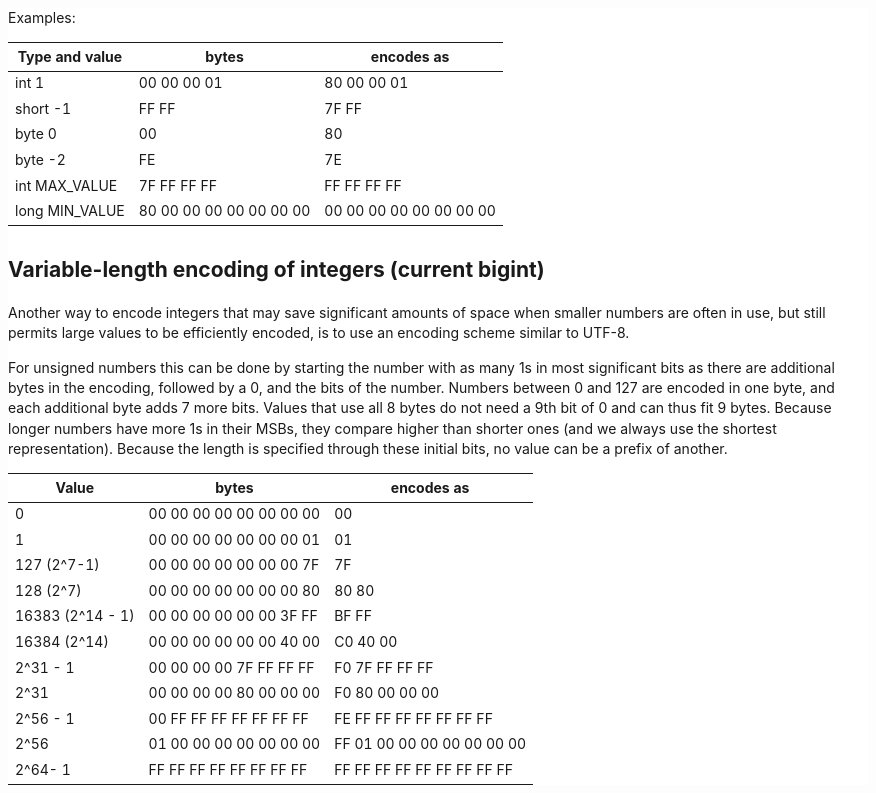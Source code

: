 Examples:


| Type and value | bytes                   | encodes as              |
| -------------- | ----------------------- | ----------------------- |
| int 1          | 00 00 00 01             | 80 00 00 01             |
| short -1       | FF FF                   | 7F FF                   |
| byte 0         | 00                      | 80                      |
| byte -2        | FE                      | 7E                      |
| int MAX_VALUE  | 7F FF FF FF             | FF FF FF FF             |
| long MIN_VALUE | 80 00 00 00 00 00 00 00 | 00 00 00 00 00 00 00 00 |

## Variable-length encoding of integers (current bigint)

Another way to encode integers that may save significant amounts of space when smaller numbers are often in use, but
still permits large values to be efficiently encoded, is to use an encoding scheme similar to UTF-8.

For unsigned numbers this can be done by starting the number with as many 1s in most significant bits as there are
additional bytes in the encoding, followed by a 0, and the bits of the number. Numbers between 0 and 127 are encoded
in one byte, and each additional byte adds 7 more bits. Values that use all 8 bytes do not need a 9th bit of 0 and can
thus fit 9 bytes. Because longer numbers have more 1s in their MSBs, they compare
higher than shorter ones (and we always use the shortest representation). Because the length is specified through these
initial bits, no value can be a prefix of another.


| Value            | bytes                   | encodes as                 |
| ---------------- | ----------------------- | -------------------------- |
| 0                | 00 00 00 00 00 00 00 00 | 00                         |
| 1                | 00 00 00 00 00 00 00 01 | 01                         |
| 127 (2^7-1)      | 00 00 00 00 00 00 00 7F | 7F                         |
| 128 (2^7)        | 00 00 00 00 00 00 00 80 | 80 80                      |
| 16383 (2^14 - 1) | 00 00 00 00 00 00 3F FF | BF FF                      |
| 16384 (2^14)     | 00 00 00 00 00 00 40 00 | C0 40 00                   |
| 2^31 - 1         | 00 00 00 00 7F FF FF FF | F0 7F FF FF FF             |
| 2^31             | 00 00 00 00 80 00 00 00 | F0 80 00 00 00             |
| 2^56 - 1         | 00 FF FF FF FF FF FF FF | FE FF FF FF FF FF FF FF    |
| 2^56             | 01 00 00 00 00 00 00 00 | FF 01 00 00 00 00 00 00 00 |
| 2^64- 1          | FF FF FF FF FF FF FF FF | FF FF FF FF FF FF FF FF FF |

